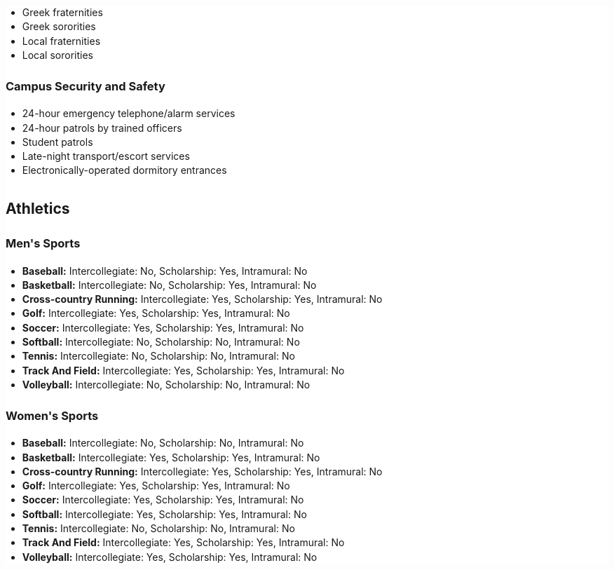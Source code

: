 - Greek fraternities
- Greek sororities
- Local fraternities
- Local sororities

### Campus Security and Safety

- 24-hour emergency telephone/alarm services
- 24-hour patrols by trained officers
- Student patrols
- Late-night transport/escort services
- Electronically-operated dormitory entrances

## Athletics

### Men's Sports

- **Baseball:** Intercollegiate: No, Scholarship: Yes, Intramural: No
- **Basketball:** Intercollegiate: No, Scholarship: Yes, Intramural: No
- **Cross-country Running:** Intercollegiate: Yes, Scholarship: Yes, Intramural: No
- **Golf:** Intercollegiate: Yes, Scholarship: Yes, Intramural: No
- **Soccer:** Intercollegiate: Yes, Scholarship: Yes, Intramural: No
- **Softball:** Intercollegiate: No, Scholarship: No, Intramural: No
- **Tennis:** Intercollegiate: No, Scholarship: No, Intramural: No
- **Track And Field:** Intercollegiate: Yes, Scholarship: Yes, Intramural: No
- **Volleyball:** Intercollegiate: No, Scholarship: No, Intramural: No

### Women's Sports

- **Baseball:** Intercollegiate: No, Scholarship: No, Intramural: No
- **Basketball:** Intercollegiate: Yes, Scholarship: Yes, Intramural: No
- **Cross-country Running:** Intercollegiate: Yes, Scholarship: Yes, Intramural: No
- **Golf:** Intercollegiate: Yes, Scholarship: Yes, Intramural: No
- **Soccer:** Intercollegiate: Yes, Scholarship: Yes, Intramural: No
- **Softball:** Intercollegiate: Yes, Scholarship: Yes, Intramural: No
- **Tennis:** Intercollegiate: No, Scholarship: No, Intramural: No
- **Track And Field:** Intercollegiate: Yes, Scholarship: Yes, Intramural: No
- **Volleyball:** Intercollegiate: Yes, Scholarship: Yes, Intramural: No
